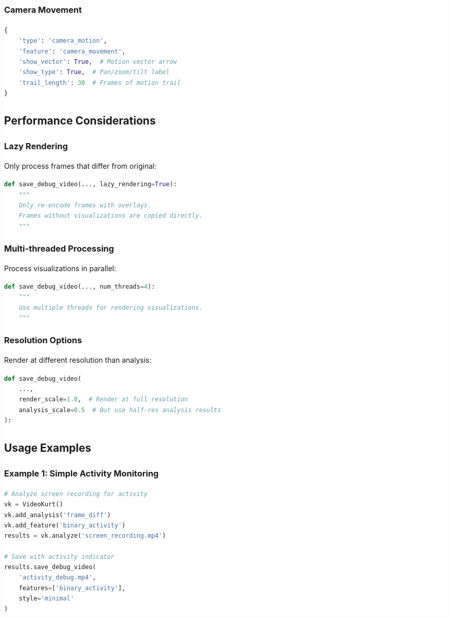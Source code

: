 ### Camera Movement
```python
{
    'type': 'camera_motion',
    'feature': 'camera_movement',
    'show_vector': True,  # Motion vector arrow
    'show_type': True,  # Pan/zoom/tilt label
    'trail_length': 30  # Frames of motion trail
}
```

## Performance Considerations

### Lazy Rendering
Only process frames that differ from original:

```python
def save_debug_video(..., lazy_rendering=True):
    """
    Only re-encode frames with overlays.
    Frames without visualizations are copied directly.
    """
```

### Multi-threaded Processing
Process visualizations in parallel:

```python
def save_debug_video(..., num_threads=4):
    """
    Use multiple threads for rendering visualizations.
    """
```

### Resolution Options
Render at different resolution than analysis:

```python
def save_debug_video(
    ...,
    render_scale=1.0,  # Render at full resolution
    analysis_scale=0.5  # But use half-res analysis results
):
```

## Usage Examples

### Example 1: Simple Activity Monitoring
```python
# Analyze screen recording for activity
vk = VideoKurt()
vk.add_analysis('frame_diff')
vk.add_feature('binary_activity')
results = vk.analyze('screen_recording.mp4')

# Save with activity indicator
results.save_debug_video(
    'activity_debug.mp4',
    features=['binary_activity'],
    style='minimal'
)
```
